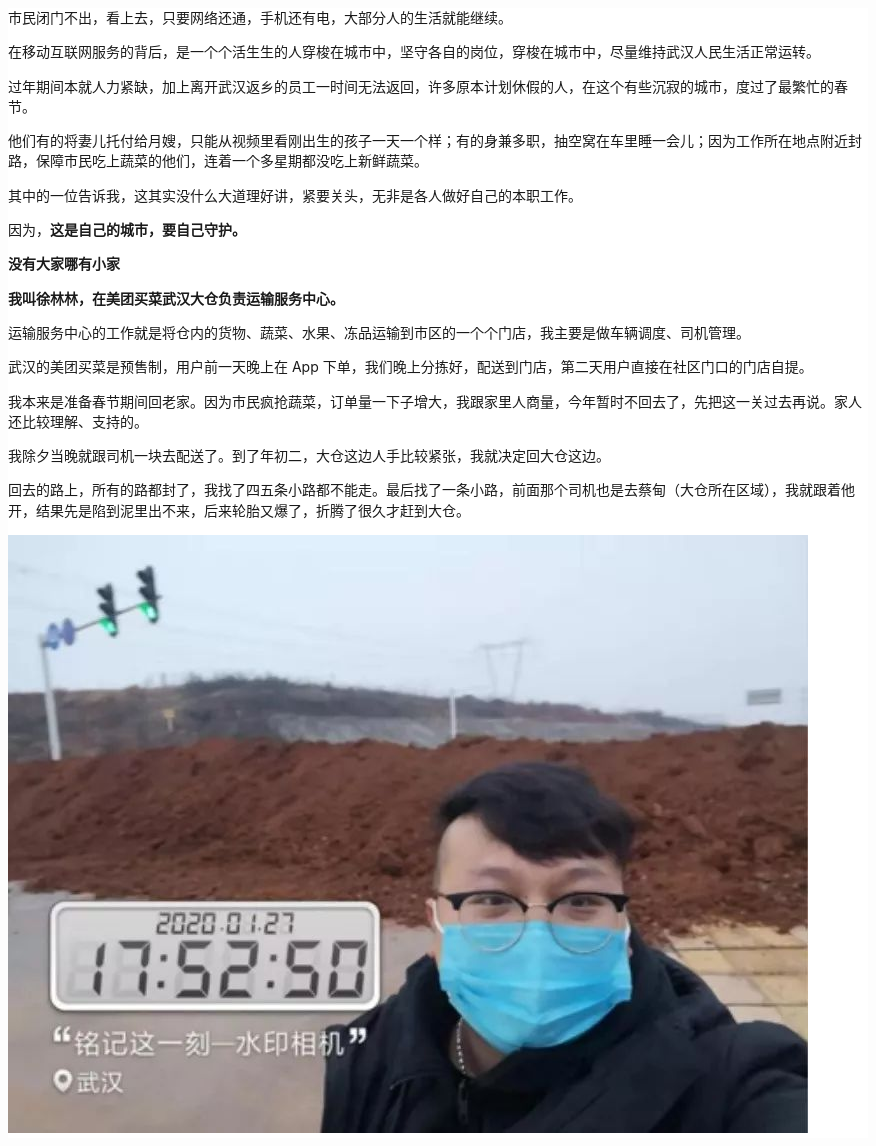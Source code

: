 市民闭门不出，看上去，只要网络还通，手机还有电，大部分人的生活就能继续。

在移动互联网服务的背后，是一个个活生生的人穿梭在城市中，坚守各自的岗位，穿梭在城市中，尽量维持武汉人民生活正常运转。

过年期间本就人力紧缺，加上离开武汉返乡的员工一时间无法返回，许多原本计划休假的人，在这个有些沉寂的城市，度过了最繁忙的春节。

他们有的将妻儿托付给月嫂，只能从视频里看刚出生的孩子一天一个样；有的身兼多职，抽空窝在车里睡一会儿；因为工作所在地点附近封路，保障市民吃上蔬菜的他们，连着一个多星期都没吃上新鲜蔬菜。

其中的一位告诉我，这其实没什么大道理好讲，紧要关头，无非是各人做好自己的本职工作。

因为，**这是自己的城市，要自己守护。**

  

**没有大家哪有小家**

  

  

**我叫徐林林，在美团买菜武汉大仓负责运输服务中心。**

运输服务中心的工作就是将仓内的货物、蔬菜、水果、冻品运输到市区的一个个门店，我主要是做车辆调度、司机管理。

武汉的美团买菜是预售制，用户前一天晚上在 App 下单，我们晚上分拣好，配送到门店，第二天用户直接在社区门口的门店自提。

我本来是准备春节期间回老家。因为市民疯抢蔬菜，订单量一下子增大，我跟家里人商量，今年暂时不回去了，先把这一关过去再说。家人还比较理解、支持的。

我除夕当晚就跟司机一块去配送了。到了年初二，大仓这边人手比较紧张，我就决定回大仓这边。

回去的路上，所有的路都封了，我找了四五条小路都不能走。最后找了一条小路，前面那个司机也是去蔡甸（大仓所在区域），我就跟着他开，结果先是陷到泥里出不来，后来轮胎又爆了，折腾了很久才赶到大仓。

  

![](/images/post/8d6ab6f038d4bdfbf5deb5e3cf88f577.jpg)
